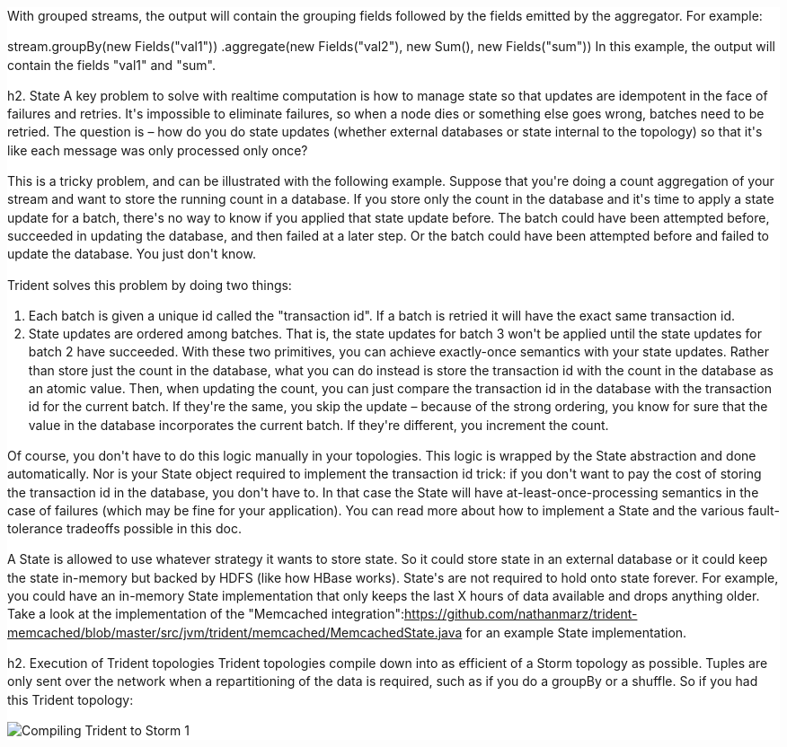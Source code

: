 With grouped streams, the output will contain the grouping fields followed by the fields emitted by the aggregator. For example:

stream.groupBy(new Fields("val1"))
     .aggregate(new Fields("val2"), new Sum(), new Fields("sum"))
In this example, the output will contain the fields "val1" and "sum".

h2. State
A key problem to solve with realtime computation is how to manage state so that updates are idempotent in the face of failures and retries. It's impossible to eliminate failures, so when a node dies or something else goes wrong, batches need to be retried. The question is – how do you do state updates (whether external databases or state internal to the topology) so that it's like each message was only processed only once?

This is a tricky problem, and can be illustrated with the following example. Suppose that you're doing a count aggregation of your stream and want to store the running count in a database. If you store only the count in the database and it's time to apply a state update for a batch, there's no way to know if you applied that state update before. The batch could have been attempted before, succeeded in updating the database, and then failed at a later step. Or the batch could have been attempted before and failed to update the database. You just don't know.

Trident solves this problem by doing two things:

1. Each batch is given a unique id called the "transaction id". If a batch is retried it will have the exact same transaction id.
2. State updates are ordered among batches. That is, the state updates for batch 3 won't be applied until the state updates for batch 2 have succeeded.
With these two primitives, you can achieve exactly-once semantics with your state updates. Rather than store just the count in the database, what you can do instead is store the transaction id with the count in the database as an atomic value. Then, when updating the count, you can just compare the transaction id in the database with the transaction id for the current batch. If they're the same, you skip the update – because of the strong ordering, you know for sure that the value in the database incorporates the current batch. If they're different, you increment the count.

Of course, you don't have to do this logic manually in your topologies. This logic is wrapped by the State abstraction and done automatically. Nor is your State object required to implement the transaction id trick: if you don't want to pay the cost of storing the transaction id in the database, you don't have to. In that case the State will have at-least-once-processing semantics in the case of failures (which may be fine for your application). You can read more about how to implement a State and the various fault-tolerance tradeoffs possible in this doc.

A State is allowed to use whatever strategy it wants to store state. So it could store state in an external database or it could keep the state in-memory but backed by HDFS (like how HBase works). State's are not required to hold onto state forever. For example, you could have an in-memory State implementation that only keeps the last X hours of data available and drops anything older. Take a look at the implementation of the "Memcached integration":https://github.com/nathanmarz/trident-memcached/blob/master/src/jvm/trident/memcached/MemcachedState.java for an example State implementation.

h2. Execution of Trident topologies
Trident topologies compile down into as efficient of a Storm topology as possible. Tuples are only sent over the network when a repartitioning of the data is required, such as if you do a groupBy or a shuffle. So if you had this Trident topology:

<img src="https://github.com/nathanmarz/storm/wiki/images/trident-to-storm1.png" alt="Compiling Trident to Storm 1">
